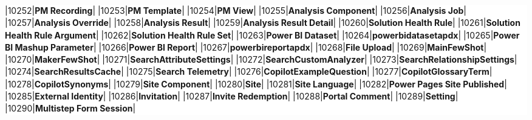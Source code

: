 |10252|**PM Recording**|
|10253|**PM Template**|
|10254|**PM View**|
|10255|**Analysis Component**|
|10256|**Analysis Job**|
|10257|**Analysis Override**|
|10258|**Analysis Result**|
|10259|**Analysis Result Detail**|
|10260|**Solution Health Rule**|
|10261|**Solution Health Rule Argument**|
|10262|**Solution Health Rule Set**|
|10263|**Power BI Dataset**|
|10264|**powerbidatasetapdx**|
|10265|**Power BI Mashup Parameter**|
|10266|**Power BI Report**|
|10267|**powerbireportapdx**|
|10268|**File Upload**|
|10269|**MainFewShot**|
|10270|**MakerFewShot**|
|10271|**SearchAttributeSettings**|
|10272|**SearchCustomAnalyzer**|
|10273|**SearchRelationshipSettings**|
|10274|**SearchResultsCache**|
|10275|**Search Telemetry**|
|10276|**CopilotExampleQuestion**|
|10277|**CopilotGlossaryTerm**|
|10278|**CopilotSynonyms**|
|10279|**Site Component**|
|10280|**Site**|
|10281|**Site Language**|
|10282|**Power Pages Site Published**|
|10285|**External Identity**|
|10286|**Invitation**|
|10287|**Invite Redemption**|
|10288|**Portal Comment**|
|10289|**Setting**|
|10290|**Multistep Form Session**|